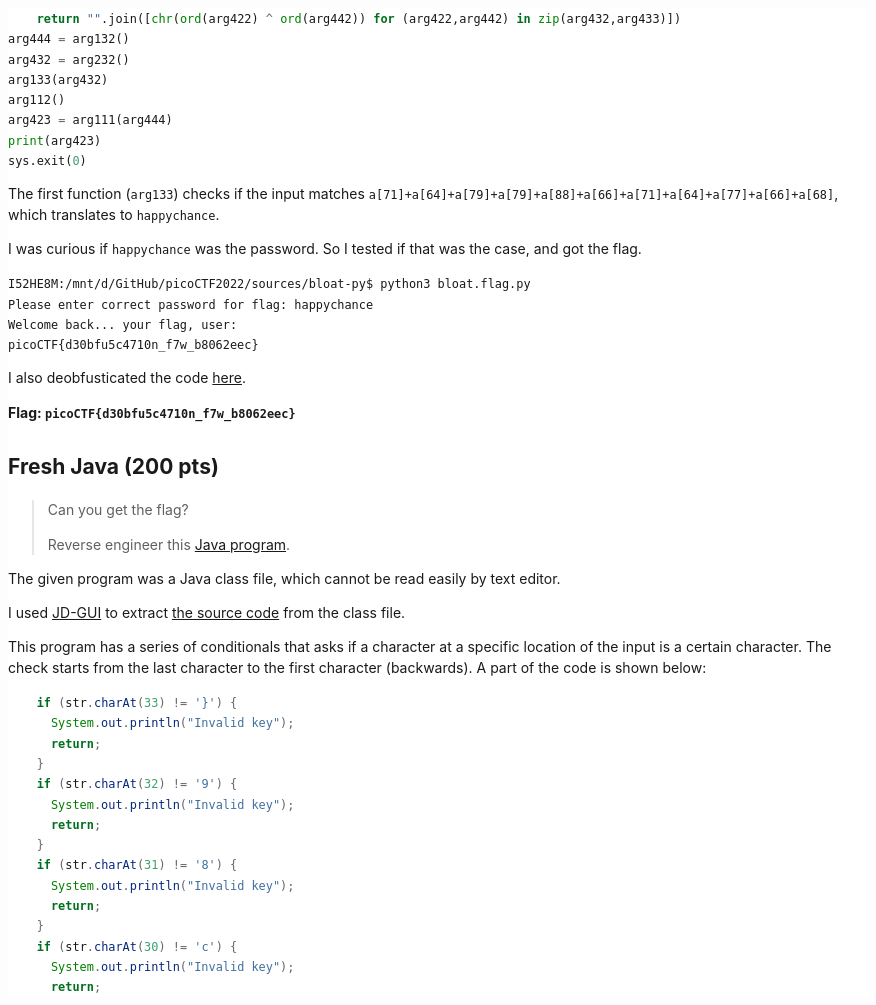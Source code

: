 ```python
    return "".join([chr(ord(arg422) ^ ord(arg442)) for (arg422,arg442) in zip(arg432,arg433)])
arg444 = arg132()
arg432 = arg232()
arg133(arg432)
arg112()
arg423 = arg111(arg444)
print(arg423)
sys.exit(0)
```

The first function (`arg133`) checks if the input matches `a[71]+a[64]+a[79]+a[79]+a[88]+a[66]+a[71]+a[64]+a[77]+a[66]+a[68]`, which translates to `happychance`.

I was curious if `happychance` was the password. So I tested if that was the case, and got the flag.

```text
I52HE8M:/mnt/d/GitHub/picoCTF2022/sources/bloat-py$ python3 bloat.flag.py 
Please enter correct password for flag: happychance
Welcome back... your flag, user:
picoCTF{d30bfu5c4710n_f7w_b8062eec}
```

I also deobfusticated the code [here](solutions/bloat.py).

**Flag: `picoCTF{d30bfu5c4710n_f7w_b8062eec}`**

## Fresh Java (200 pts)

> Can you get the flag?
>
> Reverse engineer this [Java program](sources/fresh-java/KeygenMe.class).

The given program was a Java class file, which cannot be read easily by text editor.

I used [JD-GUI](http://java-decompiler.github.io/) to extract [the source code](solutions/fresh-java.java) from the class file.

This program has a series of conditionals that asks if a character at a specific location of the input is a certain character. The check starts from the last character to the first character (backwards). A part of the code is shown below:

```java
    if (str.charAt(33) != '}') {
      System.out.println("Invalid key");
      return;
    } 
    if (str.charAt(32) != '9') {
      System.out.println("Invalid key");
      return;
    } 
    if (str.charAt(31) != '8') {
      System.out.println("Invalid key");
      return;
    } 
    if (str.charAt(30) != 'c') {
      System.out.println("Invalid key");
      return;
```
